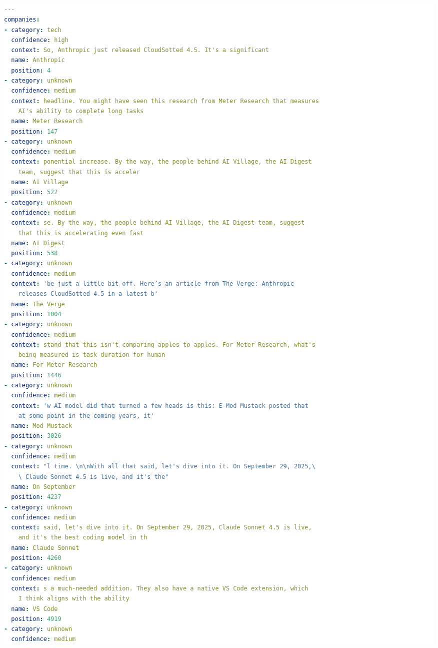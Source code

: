 ```yaml
---
companies:
- category: tech
  confidence: high
  context: So, Anthropic just released CloudSotted 4.5. It's a significant
  name: Anthropic
  position: 4
- category: unknown
  confidence: medium
  context: headline. You might have seen this research from Meter Research that measures
    AI's ability to complete long tasks
  name: Meter Research
  position: 147
- category: unknown
  confidence: medium
  context: ponential increase. By the way, the people behind AI Village, the AI Digest
    team, suggest that this is acceler
  name: AI Village
  position: 522
- category: unknown
  confidence: medium
  context: se. By the way, the people behind AI Village, the AI Digest team, suggest
    that this is accelerating even fast
  name: AI Digest
  position: 538
- category: unknown
  confidence: medium
  context: 'be just a little bit off. Here’s an article from The Verge: Anthropic
    releases CloudSotted 4.5 in a latest b'
  name: The Verge
  position: 1004
- category: unknown
  confidence: medium
  context: stand that this isn't comparing apples to apples. For Meter Research, what's
    being measured is task duration for human
  name: For Meter Research
  position: 1446
- category: unknown
  confidence: medium
  context: 'w AI model did that turned a few heads is this: E-Mod Mustack posted that
    at some point in the coming years, it'
  name: Mod Mustack
  position: 3026
- category: unknown
  confidence: medium
  context: "l time. \n\nWith all that said, let's dive into it. On September 29, 2025,\
    \ Claude Sonnet 4.5 is live, and it's the"
  name: On September
  position: 4237
- category: unknown
  confidence: medium
  context: said, let's dive into it. On September 29, 2025, Claude Sonnet 4.5 is live,
    and it's the best coding model in th
  name: Claude Sonnet
  position: 4260
- category: unknown
  confidence: medium
  context: s a much-needed addition. They also have a native VS Code extension, which
    I think aligns with the ability
  name: VS Code
  position: 4919
- category: unknown
  confidence: medium
```